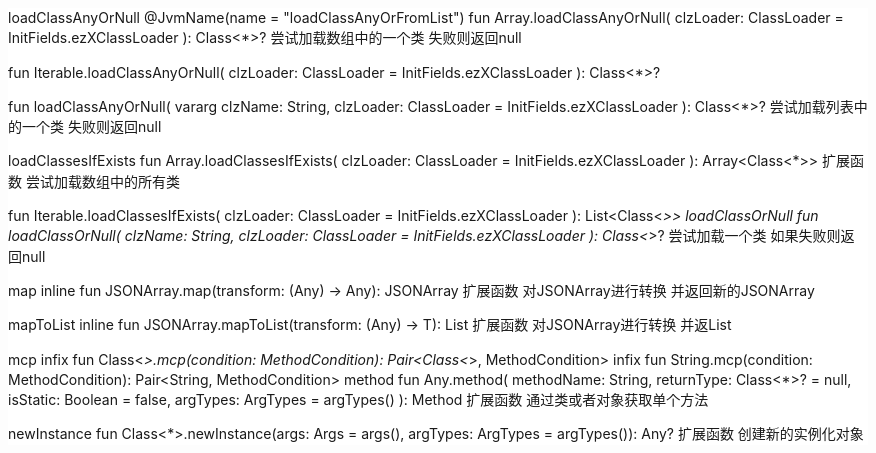 loadClassAnyOrNull
@JvmName(name = "loadClassAnyOrFromList")
fun Array<String>.loadClassAnyOrNull(
    clzLoader: ClassLoader = InitFields.ezXClassLoader
): Class<*>?
尝试加载数组中的一个类 失败则返回null

fun Iterable<String>.loadClassAnyOrNull(
    clzLoader: ClassLoader = InitFields.ezXClassLoader
): Class<*>?

fun loadClassAnyOrNull(
    vararg clzName: String, 
    clzLoader: ClassLoader = InitFields.ezXClassLoader
): Class<*>?
尝试加载列表中的一个类 失败则返回null

loadClassesIfExists
fun Array<String>.loadClassesIfExists(
    clzLoader: ClassLoader = InitFields.ezXClassLoader
): Array<Class<*>>
扩展函数 尝试加载数组中的所有类

fun Iterable<String>.loadClassesIfExists(
    clzLoader: ClassLoader = InitFields.ezXClassLoader
): List<Class<*>>
loadClassOrNull
fun loadClassOrNull(
    clzName: String, 
    clzLoader: ClassLoader = InitFields.ezXClassLoader
): Class<*>?
尝试加载一个类 如果失败则返回null

map
inline fun JSONArray.map(transform: (Any) -> Any): JSONArray
扩展函数 对JSONArray进行转换 并返回新的JSONArray

mapToList
inline fun <T> JSONArray.mapToList(transform: (Any) -> T): List<T>
扩展函数 对JSONArray进行转换 并返List

mcp
infix fun Class<*>.mcp(condition: MethodCondition): Pair<Class<*>, MethodCondition>
infix fun String.mcp(condition: MethodCondition): Pair<String, MethodCondition>
method
fun Any.method(
    methodName: String, 
    returnType: Class<*>? = null, 
    isStatic: Boolean = false, 
    argTypes: ArgTypes = argTypes()
): Method
扩展函数 通过类或者对象获取单个方法

newInstance
fun Class<*>.newInstance(args: Args = args(), argTypes: ArgTypes = argTypes()): Any?
扩展函数 创建新的实例化对象

